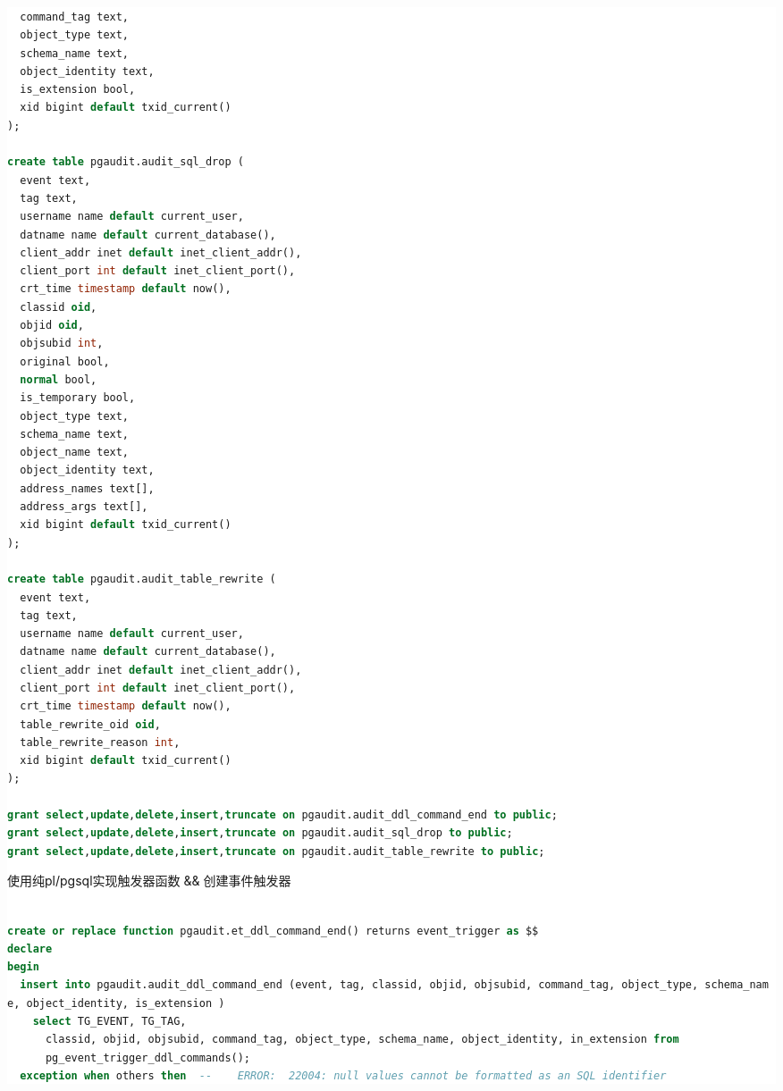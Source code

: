 ```sql
  command_tag text,    
  object_type text,    
  schema_name text,    
  object_identity text,    
  is_extension bool,    
  xid bigint default txid_current()  
);    
    
create table pgaudit.audit_sql_drop (    
  event text,    
  tag text,    
  username name default current_user,    
  datname name default current_database(),    
  client_addr inet default inet_client_addr(),    
  client_port int default inet_client_port(),    
  crt_time timestamp default now(),    
  classid oid,    
  objid oid,    
  objsubid int,    
  original bool,    
  normal bool,    
  is_temporary bool,    
  object_type text,    
  schema_name text,    
  object_name text,    
  object_identity text,    
  address_names text[],    
  address_args text[],    
  xid bigint default txid_current()   
);    
    
create table pgaudit.audit_table_rewrite (    
  event text,    
  tag text,    
  username name default current_user,    
  datname name default current_database(),    
  client_addr inet default inet_client_addr(),    
  client_port int default inet_client_port(),    
  crt_time timestamp default now(),    
  table_rewrite_oid oid,    
  table_rewrite_reason int,    
  xid bigint default txid_current()  
);    
    
grant select,update,delete,insert,truncate on pgaudit.audit_ddl_command_end to public;    
grant select,update,delete,insert,truncate on pgaudit.audit_sql_drop to public;    
grant select,update,delete,insert,truncate on pgaudit.audit_table_rewrite to public; 

```
使用纯pl/pgsql实现触发器函数 && 创建事件触发器
```sql

create or replace function pgaudit.et_ddl_command_end() returns event_trigger as $$    
declare    
begin    
  insert into pgaudit.audit_ddl_command_end (event, tag, classid, objid, objsubid, command_tag, object_type, schema_name, object_identity, is_extension )    
    select TG_EVENT, TG_TAG,      
      classid, objid, objsubid, command_tag, object_type, schema_name, object_identity, in_extension from    
      pg_event_trigger_ddl_commands();    
  exception when others then  --	ERROR:  22004: null values cannot be formatted as an SQL identifier  
```